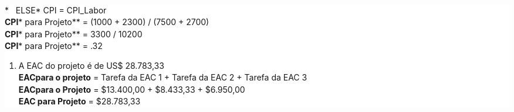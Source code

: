    *   ELSE* CPI = CPI_Labor\
   **CPI*** para Projeto** = (1000 + 2300) / (7500 + 2700)\
   **CPI*** para Projeto** = 3300 / 10200\
   **CPI*** para Projeto** = .32

1. A EAC do projeto é de US$ 28.783,33\
   **EAC**&#x200B;**para o projeto** = Tarefa da EAC 1 + Tarefa da EAC 2 + Tarefa da EAC 3\
   **EAC**&#x200B;**para o Projeto** = $13.400,00 + $8.433,33 + $6.950,00\
   **EAC**&#x200B;**&#x200B; para Projeto** = $28.783,33
